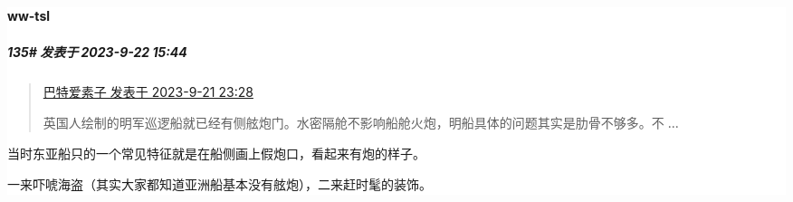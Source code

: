 ####  ww-tsl  
##### 135#       发表于 2023-9-22 15:44

<blockquote><a href="httphttps://bbs.saraba1st.com/2b/forum.php?mod=redirect&amp;goto=findpost&amp;pid=62487721&amp;ptid=2153409" target="_blank">巴特爱素子 发表于 2023-9-21 23:28</a>

英国人绘制的明军巡逻船就已经有侧舷炮门。水密隔舱不影响船舱火炮，明船具体的问题其实是肋骨不够多。不 ...</blockquote>
当时东亚船只的一个常见特征就是在船侧画上假炮口，看起来有炮的样子。

一来吓唬海盗（其实大家都知道亚洲船基本没有舷炮），二来赶时髦的装饰。

